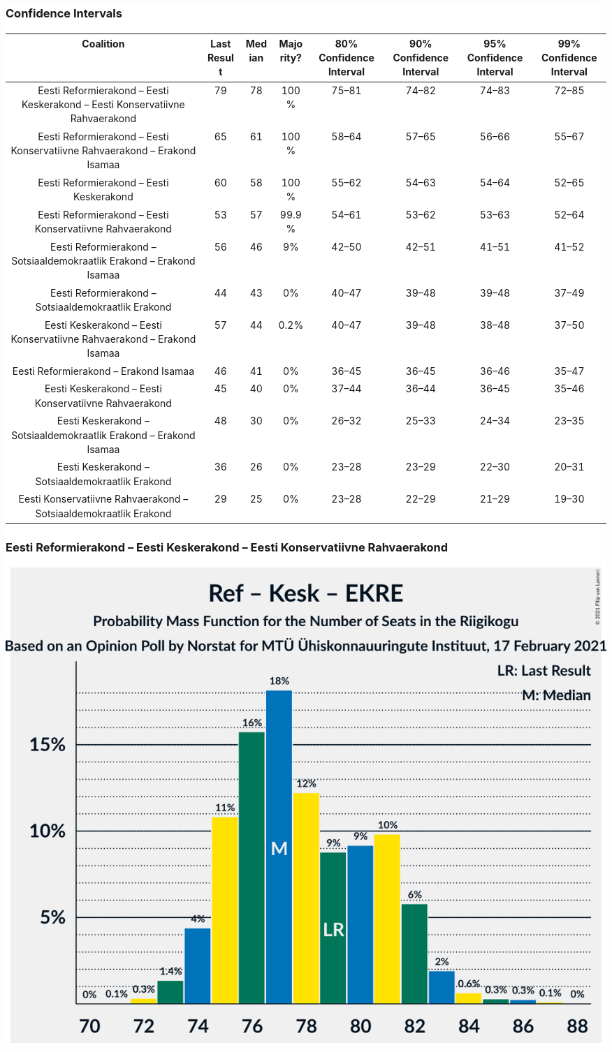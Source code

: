 ### Confidence Intervals

| Coalition | Last Result | Median | Majority? | 80% Confidence Interval | 90% Confidence Interval | 95% Confidence Interval | 99% Confidence Interval |
|:---------:|:-----------:|:------:|:---------:|:-----------------------:|:-----------------------:|:-----------------------:|:-----------------------:|
| Eesti Reformierakond – Eesti Keskerakond – Eesti Konservatiivne Rahvaerakond | 79 | 78 | 100% | 75–81 | 74–82 | 74–83 | 72–85 |
| Eesti Reformierakond – Eesti Konservatiivne Rahvaerakond – Erakond Isamaa | 65 | 61 | 100% | 58–64 | 57–65 | 56–66 | 55–67 |
| Eesti Reformierakond – Eesti Keskerakond | 60 | 58 | 100% | 55–62 | 54–63 | 54–64 | 52–65 |
| Eesti Reformierakond – Eesti Konservatiivne Rahvaerakond | 53 | 57 | 99.9% | 54–61 | 53–62 | 53–63 | 52–64 |
| Eesti Reformierakond – Sotsiaaldemokraatlik Erakond – Erakond Isamaa | 56 | 46 | 9% | 42–50 | 42–51 | 41–51 | 41–52 |
| Eesti Reformierakond – Sotsiaaldemokraatlik Erakond | 44 | 43 | 0% | 40–47 | 39–48 | 39–48 | 37–49 |
| Eesti Keskerakond – Eesti Konservatiivne Rahvaerakond – Erakond Isamaa | 57 | 44 | 0.2% | 40–47 | 39–48 | 38–48 | 37–50 |
| Eesti Reformierakond – Erakond Isamaa | 46 | 41 | 0% | 36–45 | 36–45 | 36–46 | 35–47 |
| Eesti Keskerakond – Eesti Konservatiivne Rahvaerakond | 45 | 40 | 0% | 37–44 | 36–44 | 36–45 | 35–46 |
| Eesti Keskerakond – Sotsiaaldemokraatlik Erakond – Erakond Isamaa | 48 | 30 | 0% | 26–32 | 25–33 | 24–34 | 23–35 |
| Eesti Keskerakond – Sotsiaaldemokraatlik Erakond | 36 | 26 | 0% | 23–28 | 23–29 | 22–30 | 20–31 |
| Eesti Konservatiivne Rahvaerakond – Sotsiaaldemokraatlik Erakond | 29 | 25 | 0% | 23–28 | 22–29 | 21–29 | 19–30 |

### Eesti Reformierakond – Eesti Keskerakond – Eesti Konservatiivne Rahvaerakond

![Graph with seats probability mass function not yet produced](2021-02-17-Norstat-coalitions-seats-pmf-ref–kesk–ekre.png "Seats Probability Mass Function")